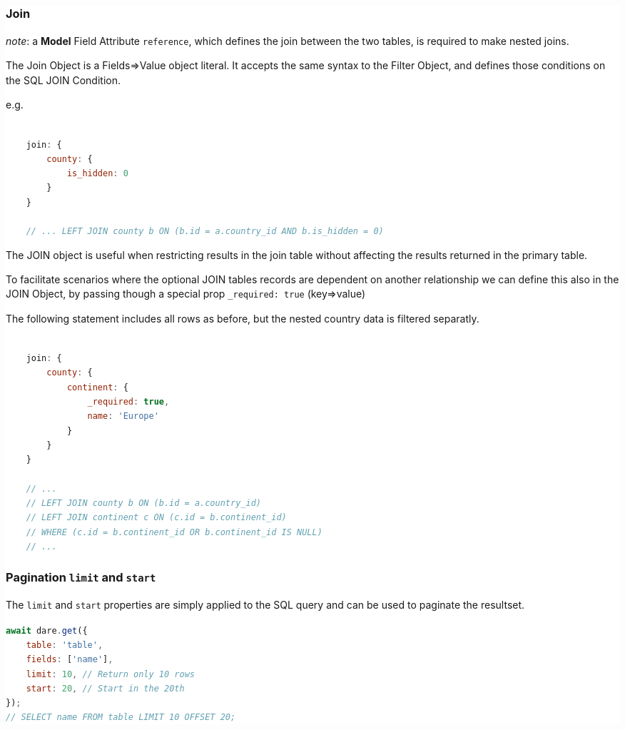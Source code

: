 ### Join

*note*: a **Model** Field Attribute `reference`, which defines the join between the two tables, is required to make nested joins.

The Join Object is a Fields=>Value object literal. It accepts the same syntax to the Filter Object, and defines those conditions on the SQL JOIN Condition.

e.g.

```js

	join: {
		county: {
			is_hidden: 0
		}
	}

	// ... LEFT JOIN county b ON (b.id = a.country_id AND b.is_hidden = 0)
```

The JOIN object is useful when restricting results in the join table without affecting the results returned in the primary table.

To facilitate scenarios where the optional JOIN tables records are dependent on another relationship we can define this also in the JOIN Object, by passing though a special prop `_required: true` (key=>value)

The following statement includes all rows as before, but the nested country data is filtered separatly.

```js

	join: {
		county: {
			continent: {
				_required: true,
				name: 'Europe'
			}
		}
	}

	// ...
	// LEFT JOIN county b ON (b.id = a.country_id)
	// LEFT JOIN continent c ON (c.id = b.continent_id)
	// WHERE (c.id = b.continent_id OR b.continent_id IS NULL)
	// ...
```

### Pagination `limit` and `start`

The `limit` and `start` properties are simply applied to the SQL query and can be used to paginate the resultset.

```js
await dare.get({
	table: 'table',
	fields: ['name'],
	limit: 10, // Return only 10 rows
	start: 20, // Start in the 20th
});
// SELECT name FROM table LIMIT 10 OFFSET 20;
```

